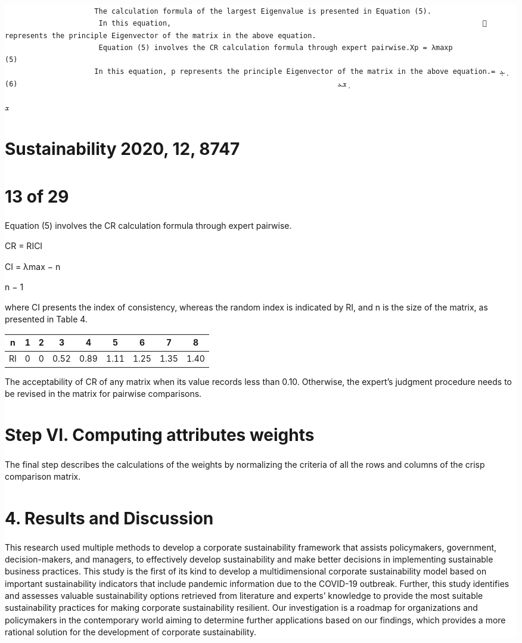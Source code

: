                          The calculation formula of the largest Eigenvalue is presented in Equation (5).
                          In this equation,                                                                         ݌           represents the principle Eigenvector of the matrix in the above equation.
                          Equation (5) involves the CR calculation formula through expert pairwise.Xp = λmaxp                                                                                                                                                                                                                                                                                                  (5)
                         In this equation, p represents the principle Eigenvector of the matrix in the above equation.= ܴܥ                                                                                                                                                                                                  ܴܫܥ                                                                           (6)
                                                                                                                                                                                                                                                                                                                            ܫ

# Sustainability 2020, 12, 8747

# 13 of 29

Equation (5) involves the CR calculation formula through expert pairwise.

CR = RICI

CI = λmax − n

n − 1

where CI presents the index of consistency, whereas the random index is indicated by RI, and n is the size of the matrix, as presented in Table 4.

|n|1|2|3|4|5|6|7|8|
|---|---|---|---|---|---|---|---|---|
|RI|0|0|0.52|0.89|1.11|1.25|1.35|1.40|

The acceptability of CR of any matrix when its value records less than 0.10. Otherwise, the expert’s judgment procedure needs to be revised in the matrix for pairwise comparisons.

# Step VI. Computing attributes weights

The final step describes the calculations of the weights by normalizing the criteria of all the rows and columns of the crisp comparison matrix.

# 4. Results and Discussion

This research used multiple methods to develop a corporate sustainability framework that assists policymakers, government, decision-makers, and managers, to effectively develop sustainability and make better decisions in implementing sustainable business practices. This study is the first of its kind to develop a multidimensional corporate sustainability model based on important sustainability indicators that include pandemic information due to the COVID-19 outbreak. Further, this study identifies and assesses valuable sustainability options retrieved from literature and experts’ knowledge to provide the most suitable sustainability practices for making corporate sustainability resilient. Our investigation is a roadmap for organizations and policymakers in the contemporary world aiming to determine further applications based on our findings, which provides a more rational solution for the development of corporate sustainability.
